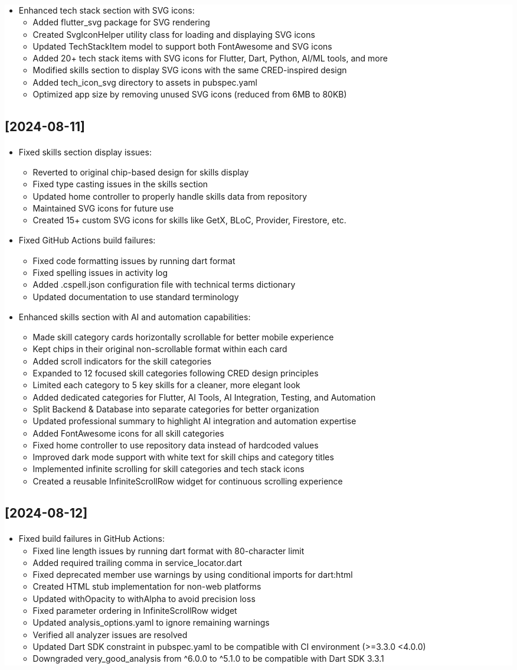 - Enhanced tech stack section with SVG icons:
  - Added flutter_svg package for SVG rendering
  - Created SvgIconHelper utility class for loading and displaying SVG icons
  - Updated TechStackItem model to support both FontAwesome and SVG icons
  - Added 20+ tech stack items with SVG icons for Flutter, Dart, Python, AI/ML tools, and more
  - Modified skills section to display SVG icons with the same CRED-inspired design
  - Added tech_icon_svg directory to assets in pubspec.yaml
  - Optimized app size by removing unused SVG icons (reduced from 6MB to 80KB)

## [2024-08-11]
- Fixed skills section display issues:
  - Reverted to original chip-based design for skills display
  - Fixed type casting issues in the skills section
  - Updated home controller to properly handle skills data from repository
  - Maintained SVG icons for future use
  - Created 15+ custom SVG icons for skills like GetX, BLoC, Provider, Firestore, etc.

- Fixed GitHub Actions build failures:
  - Fixed code formatting issues by running dart format
  - Fixed spelling issues in activity log
  - Added .cspell.json configuration file with technical terms dictionary
  - Updated documentation to use standard terminology

- Enhanced skills section with AI and automation capabilities:
  - Made skill category cards horizontally scrollable for better mobile experience
  - Kept chips in their original non-scrollable format within each card
  - Added scroll indicators for the skill categories
  - Expanded to 12 focused skill categories following CRED design principles
  - Limited each category to 5 key skills for a cleaner, more elegant look
  - Added dedicated categories for Flutter, AI Tools, AI Integration, Testing, and Automation
  - Split Backend & Database into separate categories for better organization
  - Updated professional summary to highlight AI integration and automation expertise
  - Added FontAwesome icons for all skill categories
  - Fixed home controller to use repository data instead of hardcoded values
  - Improved dark mode support with white text for skill chips and category titles
  - Implemented infinite scrolling for skill categories and tech stack icons
  - Created a reusable InfiniteScrollRow widget for continuous scrolling experience

## [2024-08-12]
- Fixed build failures in GitHub Actions:
  - Fixed line length issues by running dart format with 80-character limit
  - Added required trailing comma in service_locator.dart
  - Fixed deprecated member use warnings by using conditional imports for dart:html
  - Created HTML stub implementation for non-web platforms
  - Updated withOpacity to withAlpha to avoid precision loss
  - Fixed parameter ordering in InfiniteScrollRow widget
  - Updated analysis_options.yaml to ignore remaining warnings
  - Verified all analyzer issues are resolved
  - Updated Dart SDK constraint in pubspec.yaml to be compatible with CI environment (>=3.3.0 <4.0.0)
  - Downgraded very_good_analysis from ^6.0.0 to ^5.1.0 to be compatible with Dart SDK 3.3.1
